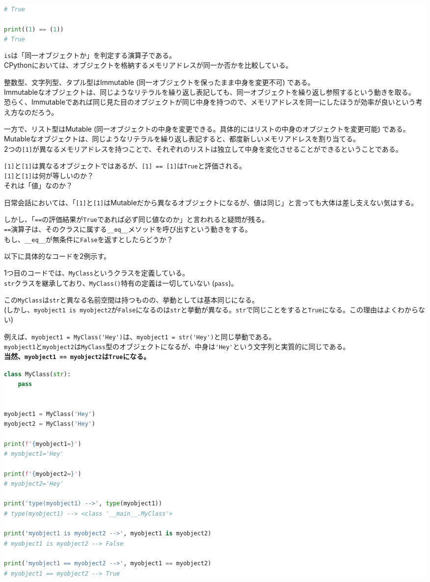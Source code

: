 ```py
# True

print((1) == (1))
# True
```

`is`は「同一オブジェクトか」を判定する演算子である。  
CPythonにおいては、オブジェクトを格納するメモリアドレスが同一か否かを比較している。

整数型、文字列型、タプル型はImmutable (同一オブジェクトを保ったまま中身を変更不可) である。  
Immutableなオブジェクトは、同じようなリテラルを繰り返し表記しても、同一オブジェクトを繰り返し参照するという動きを取る。  
恐らく、Immutableであれば同じ見た目のオブジェクトが同じ中身を持つので、メモリアドレスを同一にしたほうが効率が良いという考え方なのだろう。

一方で、リスト型はMutable (同一オブジェクトの中身を変更できる。具体的にはリストの中身のオブジェクトを変更可能) である。  
Mutableなオブジェクトは、同じようなリテラルを繰り返し表記すると、都度新しいメモリアドレスを割り当てる。  
2つの`[1]`が異なるメモリアドレスを持つことで、それぞれのリストは独立して中身を変化させることができるということである。

`[1]`と`[1]`は異なるオブジェクトではあるが、`[1] == [1]`は`True`と評価される。  
`[1]`と`[1]`は何が等しいのか？  
それは「値」なのか？

日常会話においては、「`[1]`と`[1]`はMutableだから異なるオブジェクトになるが、値は同じ」と言っても大体は差し支えない気はする。

しかし、「`==`の評価結果が`True`であれば必ず同じ値なのか」と言われると疑問が残る。  
`==`演算子は、そのクラスに属する`__eq__`メソッドを呼び出すという動きをする。  
もし、`__eq__`が無条件に`False`を返すとしたらどうか？

以下に具体的なコードを2例示す。

1つ目のコードでは、`MyClass`というクラスを定義している。  
`str`クラスを継承しており、`MyClass()`特有の定義は一切していない (`pass`)。

この`MyClass`は`str`と異なる名前空間は持つものの、挙動としては基本同じになる。  
(しかし、`myobject1 is myobject2`が`False`になるのは`str`と挙動が異なる。`str`で同じことをすると`True`になる。この理由はよくわからない)

例えば、`myobject1 = MyClass('Hey')`は、`myobject1 = str('Hey')`と同じ挙動である。  
`myobject1`と`myobject2`は`MyClass`型のオブジェクトになるが、中身は`'Hey'`という文字列と実質的に同じである。  
**当然、`myobject1 == myobject2`は`True`になる。**

```py
class MyClass(str):
    pass


myobject1 = MyClass('Hey')
myobject2 = MyClass('Hey')

print(f'{myobject1=}')
# myobject1='Hey'

print(f'{myobject2=}')
# myobject2='Hey'

print('type(myobject1) -->', type(myobject1))
# type(myobject1) --> <class '__main__.MyClass'>

print('myobject1 is myobject2 -->', myobject1 is myobject2)
# myobject1 is myobject2 --> False

print('myobject1 == myobject2 -->', myobject1 == myobject2)
# myobject1 == myobject2 --> True
```
